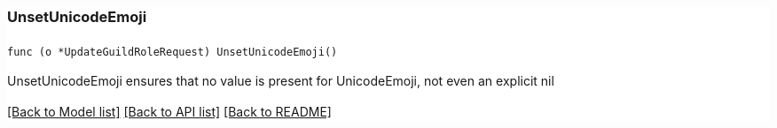 ### UnsetUnicodeEmoji
`func (o *UpdateGuildRoleRequest) UnsetUnicodeEmoji()`

UnsetUnicodeEmoji ensures that no value is present for UnicodeEmoji, not even an explicit nil

[[Back to Model list]](../README.md#documentation-for-models) [[Back to API list]](../README.md#documentation-for-api-endpoints) [[Back to README]](../README.md)


